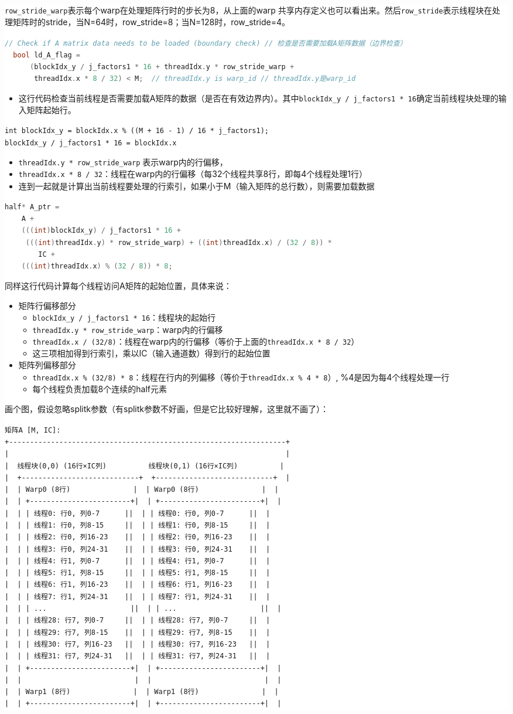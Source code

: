 `row_stride_warp`表示每个warp在处理矩阵行时的步长为8，从上面的warp 共享内存定义也可以看出来。然后`row_stride`表示线程块在处理矩阵时的stride，当N=64时，row_stride=8；当N=128时，row_stride=4。

```c++
// Check if A matrix data needs to be loaded (boundary check) // 检查是否需要加载A矩阵数据（边界检查）
  bool ld_A_flag =
      (blockIdx_y / j_factors1 * 16 + threadIdx.y * row_stride_warp +
       threadIdx.x * 8 / 32) < M;  // threadIdx.y is warp_id // threadIdx.y是warp_id
```

- 这行代码检查当前线程是否需要加载A矩阵的数据（是否在有效边界内）。其中`blockIdx_y / j_factors1 * 16`确定当前线程块处理的输入矩阵起始行。

```shell
int blockIdx_y = blockIdx.x % ((M + 16 - 1) / 16 * j_factors1);
blockIdx_y / j_factors1 * 16 = blockIdx.x
```

- `threadIdx.y * row_stride_warp` 表示warp内的行偏移，
- `threadIdx.x * 8 / 32`：线程在warp内的行偏移（每32个线程共享8行，即每4个线程处理1行）
- 连到一起就是计算出当前线程要处理的行索引，如果小于M（输入矩阵的总行数），则需要加载数据


```c++
half* A_ptr =
    A +
    (((int)blockIdx_y) / j_factors1 * 16 +
     (((int)threadIdx.y) * row_stride_warp) + ((int)threadIdx.x) / (32 / 8)) *
        IC +
    (((int)threadIdx.x) % (32 / 8)) * 8;
```

同样这行代码计算每个线程访问A矩阵的起始位置，具体来说：

- 矩阵行偏移部分
  - `blockIdx_y / j_factors1 * 16`：线程块的起始行
  - `threadIdx.y * row_stride_warp`：warp内的行偏移
  - `threadIdx.x / (32/8)`：线程在warp内的行偏移（等价于上面的`threadIdx.x * 8 / 32`）
  - 这三项相加得到行索引，乘以IC（输入通道数）得到行的起始位置
- 矩阵列偏移部分
  - `threadIdx.x % (32/8) * 8`：线程在行内的列偏移（等价于`threadIdx.x % 4 * 8`）, %4是因为每4个线程处理一行
  - 每个线程负责加载8个连续的half元素


画个图，假设忽略splitk参数（有splitk参数不好画，但是它比较好理解，这里就不画了）：

```shell
矩阵A [M, IC]:
+------------------------------------------------------------------+
|                                                                  |
|  线程块(0,0) (16行×IC列)          线程块(0,1) (16行×IC列)          |
|  +----------------------------+  +----------------------------+  |
|  | Warp0 (8行)               |  | Warp0 (8行)               |  |
|  | +------------------------+|  | +------------------------+|  |
|  | | 线程0: 行0, 列0-7      ||  | | 线程0: 行0, 列0-7      ||  |
|  | | 线程1: 行0, 列8-15     ||  | | 线程1: 行0, 列8-15     ||  |
|  | | 线程2: 行0, 列16-23    ||  | | 线程2: 行0, 列16-23    ||  |
|  | | 线程3: 行0, 列24-31    ||  | | 线程3: 行0, 列24-31    ||  |
|  | | 线程4: 行1, 列0-7      ||  | | 线程4: 行1, 列0-7      ||  |
|  | | 线程5: 行1, 列8-15     ||  | | 线程5: 行1, 列8-15     ||  |
|  | | 线程6: 行1, 列16-23    ||  | | 线程6: 行1, 列16-23    ||  |
|  | | 线程7: 行1, 列24-31    ||  | | 线程7: 行1, 列24-31    ||  |
|  | | ...                    ||  | | ...                    ||  |
|  | | 线程28: 行7, 列0-7     ||  | | 线程28: 行7, 列0-7     ||  |
|  | | 线程29: 行7, 列8-15    ||  | | 线程29: 行7, 列8-15    ||  |
|  | | 线程30: 行7, 列16-23   ||  | | 线程30: 行7, 列16-23   ||  |
|  | | 线程31: 行7, 列24-31   ||  | | 线程31: 行7, 列24-31   ||  |
|  | +------------------------+|  | +------------------------+|  |
|  |                           |  |                           |  |
|  | Warp1 (8行)               |  | Warp1 (8行)               |  |
|  | +------------------------+|  | +------------------------+|  |
```